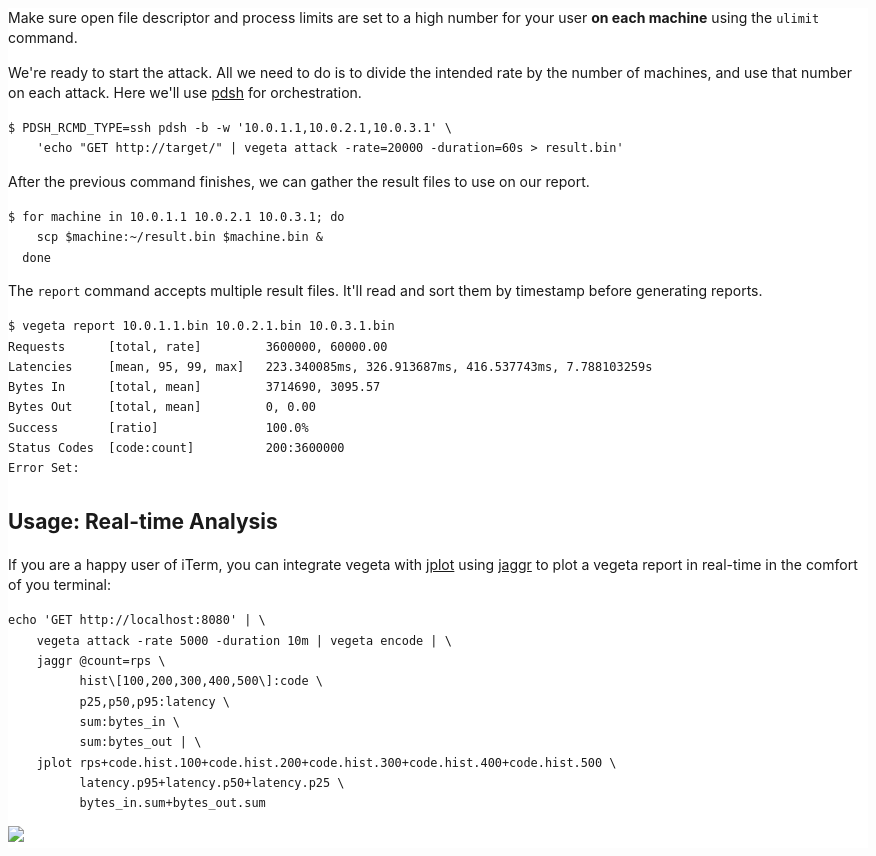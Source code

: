 Make sure open file descriptor and process limits are set to a high number for your user **on each machine**
using the `ulimit` command.

We're ready to start the attack. All we need to do is to divide the intended rate by the number of machines,
and use that number on each attack. Here we'll use [pdsh](https://code.google.com/p/pdsh/) for orchestration.

```shell
$ PDSH_RCMD_TYPE=ssh pdsh -b -w '10.0.1.1,10.0.2.1,10.0.3.1' \
    'echo "GET http://target/" | vegeta attack -rate=20000 -duration=60s > result.bin'
```

After the previous command finishes, we can gather the result files to use on our report.

```shell
$ for machine in 10.0.1.1 10.0.2.1 10.0.3.1; do
    scp $machine:~/result.bin $machine.bin &
  done
```

The `report` command accepts multiple result files.
It'll read and sort them by timestamp before generating reports.

```console
$ vegeta report 10.0.1.1.bin 10.0.2.1.bin 10.0.3.1.bin
Requests      [total, rate]         3600000, 60000.00
Latencies     [mean, 95, 99, max]   223.340085ms, 326.913687ms, 416.537743ms, 7.788103259s
Bytes In      [total, mean]         3714690, 3095.57
Bytes Out     [total, mean]         0, 0.00
Success       [ratio]               100.0%
Status Codes  [code:count]          200:3600000
Error Set:
```

## Usage: Real-time Analysis

If you are a happy user of iTerm, you can integrate vegeta with [jplot](https://github.com/rs/jplot) using [jaggr](https://github.com/rs/jaggr) to plot a vegeta report in real-time in the comfort of you terminal:

```
echo 'GET http://localhost:8080' | \
    vegeta attack -rate 5000 -duration 10m | vegeta encode | \
    jaggr @count=rps \
          hist\[100,200,300,400,500\]:code \
          p25,p50,p95:latency \
          sum:bytes_in \
          sum:bytes_out | \
    jplot rps+code.hist.100+code.hist.200+code.hist.300+code.hist.400+code.hist.500 \
          latency.p95+latency.p50+latency.p25 \
          bytes_in.sum+bytes_out.sum
```

![](https://i.imgur.com/ttBDsQS.gif)
